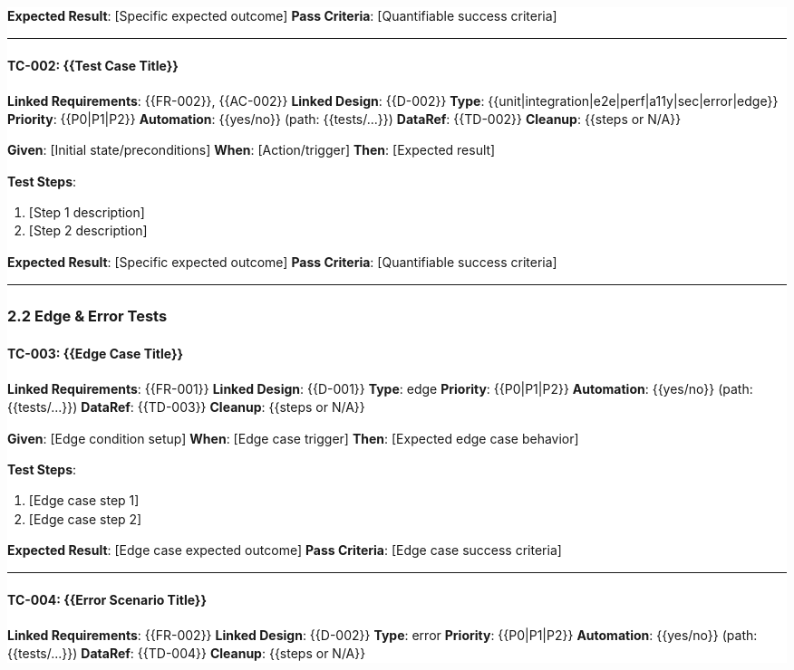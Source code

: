 **Expected Result**: [Specific expected outcome]
**Pass Criteria**: [Quantifiable success criteria]

---

#### TC-002: {{Test Case Title}}
**Linked Requirements**: {{FR-002}}, {{AC-002}}
**Linked Design**: {{D-002}}
**Type**: {{unit|integration|e2e|perf|a11y|sec|error|edge}}
**Priority**: {{P0|P1|P2}}
**Automation**: {{yes/no}} (path: {{tests/...}})
**DataRef**: {{TD-002}}
**Cleanup**: {{steps or N/A}}

**Given**: [Initial state/preconditions]
**When**: [Action/trigger]
**Then**: [Expected result]

**Test Steps**:
1. [Step 1 description]
2. [Step 2 description]

**Expected Result**: [Specific expected outcome]
**Pass Criteria**: [Quantifiable success criteria]

---

### 2.2 Edge & Error Tests

#### TC-003: {{Edge Case Title}}
**Linked Requirements**: {{FR-001}}
**Linked Design**: {{D-001}}
**Type**: edge
**Priority**: {{P0|P1|P2}}
**Automation**: {{yes/no}} (path: {{tests/...}})
**DataRef**: {{TD-003}}
**Cleanup**: {{steps or N/A}}

**Given**: [Edge condition setup]
**When**: [Edge case trigger]
**Then**: [Expected edge case behavior]

**Test Steps**:
1. [Edge case step 1]
2. [Edge case step 2]

**Expected Result**: [Edge case expected outcome]
**Pass Criteria**: [Edge case success criteria]

---

#### TC-004: {{Error Scenario Title}}
**Linked Requirements**: {{FR-002}}
**Linked Design**: {{D-002}}
**Type**: error
**Priority**: {{P0|P1|P2}}
**Automation**: {{yes/no}} (path: {{tests/...}})
**DataRef**: {{TD-004}}
**Cleanup**: {{steps or N/A}}
